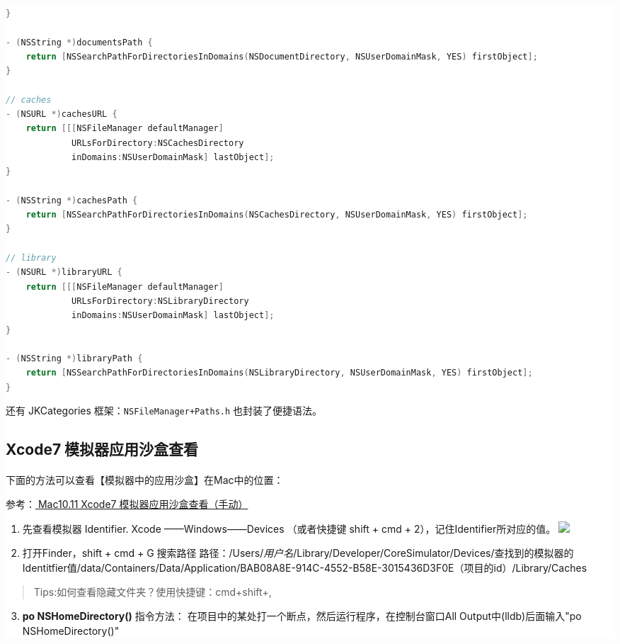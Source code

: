 ```objectivec
}

- (NSString *)documentsPath {
    return [NSSearchPathForDirectoriesInDomains(NSDocumentDirectory, NSUserDomainMask, YES) firstObject];
}

// caches
- (NSURL *)cachesURL {
    return [[[NSFileManager defaultManager]
             URLsForDirectory:NSCachesDirectory
             inDomains:NSUserDomainMask] lastObject];
}

- (NSString *)cachesPath {
    return [NSSearchPathForDirectoriesInDomains(NSCachesDirectory, NSUserDomainMask, YES) firstObject];
}

// library
- (NSURL *)libraryURL {
    return [[[NSFileManager defaultManager]
             URLsForDirectory:NSLibraryDirectory
             inDomains:NSUserDomainMask] lastObject];
}

- (NSString *)libraryPath {
    return [NSSearchPathForDirectoriesInDomains(NSLibraryDirectory, NSUserDomainMask, YES) firstObject];
}
```

还有 JKCategories 框架：`NSFileManager+Paths.h` 也封装了便捷语法。



## Xcode7 模拟器应用沙盒查看

下面的方法可以查看【模拟器中的应用沙盒】在Mac中的位置：

参考：[ Mac10.11 Xcode7 模拟器应用沙盒查看（手动）  ](http://blog.csdn.net/belugaw/article/details/51018235)
1. 先查看模拟器 Identifier.
    Xcode ——Windows——Devices （或者快捷键 shift + cmd + 2），记住Identifier所对应的值。
    ![](https://tva1.sinaimg.cn/large/0081Kckwgy1glhqcnb9vpj30mm0hbdgt.jpg)

2. 打开Finder，shift + cmd + G 搜索路径
    路径：/Users/*用户名*/Library/Developer/CoreSimulator/Devices/查找到的模拟器的Identitfier值/data/Containers/Data/Application/BAB08A8E-914C-4552-B58E-3015436D3F0E（项目的id）/Library/Caches

  > Tips:如何查看隐藏文件夹？使用快捷键：cmd+shift+,

3. **po NSHomeDirectory()** 指令方法：
    在项目中的某处打一个断点，然后运行程序，在控制台窗口All Output中(lldb)后面输入"po NSHomeDirectory()"
